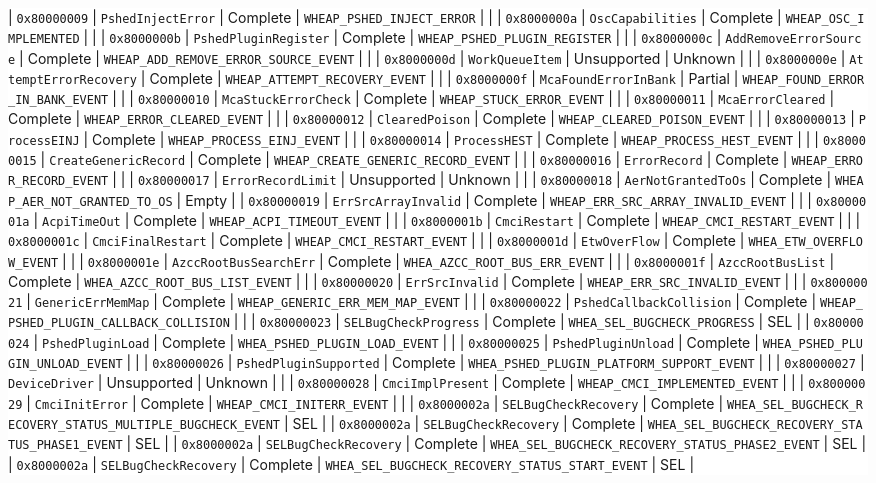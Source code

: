 | `0x80000009` | `PshedInjectError`              | Complete     | `WHEAP_PSHED_INJECT_ERROR`                                  |             |
| `0x8000000a` | `OscCapabilities`               | Complete     | `WHEAP_OSC_IMPLEMENTED`                                     |             |
| `0x8000000b` | `PshedPluginRegister`           | Complete     | `WHEAP_PSHED_PLUGIN_REGISTER`                               |             |
| `0x8000000c` | `AddRemoveErrorSource`          | Complete     | `WHEAP_ADD_REMOVE_ERROR_SOURCE_EVENT`                       |             |
| `0x8000000d` | `WorkQueueItem`                 | Unsupported  | Unknown                                                     |             |
| `0x8000000e` | `AttemptErrorRecovery`          | Complete     | `WHEAP_ATTEMPT_RECOVERY_EVENT`                              |             |
| `0x8000000f` | `McaFoundErrorInBank`           | Partial      | `WHEAP_FOUND_ERROR_IN_BANK_EVENT`                           |             |
| `0x80000010` | `McaStuckErrorCheck`            | Complete     | `WHEAP_STUCK_ERROR_EVENT`                                   |             |
| `0x80000011` | `McaErrorCleared`               | Complete     | `WHEAP_ERROR_CLEARED_EVENT`                                 |             |
| `0x80000012` | `ClearedPoison`                 | Complete     | `WHEAP_CLEARED_POISON_EVENT`                                |             |
| `0x80000013` | `ProcessEINJ`                   | Complete     | `WHEAP_PROCESS_EINJ_EVENT`                                  |             |
| `0x80000014` | `ProcessHEST`                   | Complete     | `WHEAP_PROCESS_HEST_EVENT`                                  |             |
| `0x80000015` | `CreateGenericRecord`           | Complete     | `WHEAP_CREATE_GENERIC_RECORD_EVENT`                         |             |
| `0x80000016` | `ErrorRecord`                   | Complete     | `WHEAP_ERROR_RECORD_EVENT`                                  |             |
| `0x80000017` | `ErrorRecordLimit`              | Unsupported  | Unknown                                                     |             |
| `0x80000018` | `AerNotGrantedToOs`             | Complete     | `WHEAP_AER_NOT_GRANTED_TO_OS`                               | Empty       |
| `0x80000019` | `ErrSrcArrayInvalid`            | Complete     | `WHEAP_ERR_SRC_ARRAY_INVALID_EVENT`                         |             |
| `0x8000001a` | `AcpiTimeOut`                   | Complete     | `WHEAP_ACPI_TIMEOUT_EVENT`                                  |             |
| `0x8000001b` | `CmciRestart`                   | Complete     | `WHEAP_CMCI_RESTART_EVENT`                                  |             |
| `0x8000001c` | `CmciFinalRestart`              | Complete     | `WHEAP_CMCI_RESTART_EVENT`                                  |             |
| `0x8000001d` | `EtwOverFlow`                   | Complete     | `WHEA_ETW_OVERFLOW_EVENT`                                   |             |
| `0x8000001e` | `AzccRootBusSearchErr`          | Complete     | `WHEA_AZCC_ROOT_BUS_ERR_EVENT`                              |             |
| `0x8000001f` | `AzccRootBusList`               | Complete     | `WHEA_AZCC_ROOT_BUS_LIST_EVENT`                             |             |
| `0x80000020` | `ErrSrcInvalid`                 | Complete     | `WHEAP_ERR_SRC_INVALID_EVENT`                               |             |
| `0x80000021` | `GenericErrMemMap`              | Complete     | `WHEAP_GENERIC_ERR_MEM_MAP_EVENT`                           |             |
| `0x80000022` | `PshedCallbackCollision`        | Complete     | `WHEAP_PSHED_PLUGIN_CALLBACK_COLLISION`                     |             |
| `0x80000023` | `SELBugCheckProgress`           | Complete     | `WHEA_SEL_BUGCHECK_PROGRESS`                                | SEL         |
| `0x80000024` | `PshedPluginLoad`               | Complete     | `WHEA_PSHED_PLUGIN_LOAD_EVENT`                              |             |
| `0x80000025` | `PshedPluginUnload`             | Complete     | `WHEA_PSHED_PLUGIN_UNLOAD_EVENT`                            |             |
| `0x80000026` | `PshedPluginSupported`          | Complete     | `WHEA_PSHED_PLUGIN_PLATFORM_SUPPORT_EVENT`                  |             |
| `0x80000027` | `DeviceDriver`                  | Unsupported  | Unknown                                                     |             |
| `0x80000028` | `CmciImplPresent`               | Complete     | `WHEAP_CMCI_IMPLEMENTED_EVENT`                              |             |
| `0x80000029` | `CmciInitError`                 | Complete     | `WHEAP_CMCI_INITERR_EVENT`                                  |             |
| `0x8000002a` | `SELBugCheckRecovery`           | Complete     | `WHEA_SEL_BUGCHECK_RECOVERY_STATUS_MULTIPLE_BUGCHECK_EVENT` | SEL         |
| `0x8000002a` | `SELBugCheckRecovery`           | Complete     | `WHEA_SEL_BUGCHECK_RECOVERY_STATUS_PHASE1_EVENT`            | SEL         |
| `0x8000002a` | `SELBugCheckRecovery`           | Complete     | `WHEA_SEL_BUGCHECK_RECOVERY_STATUS_PHASE2_EVENT`            | SEL         |
| `0x8000002a` | `SELBugCheckRecovery`           | Complete     | `WHEA_SEL_BUGCHECK_RECOVERY_STATUS_START_EVENT`             | SEL         |
